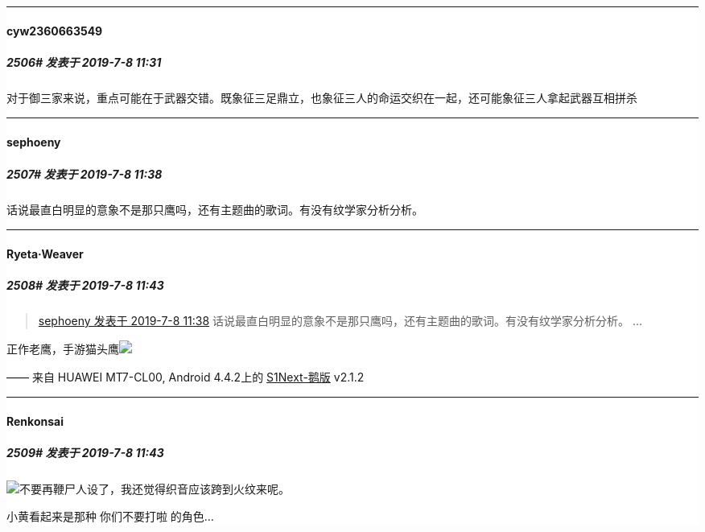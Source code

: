 -----

####  cyw2360663549  
##### 2506#       发表于 2019-7-8 11:31




对于御三家来说，重点可能在于武器交错。既象征三足鼎立，也象征三人的命运交织在一起，还可能象征三人拿起武器互相拼杀







-----

####  sephoeny  
##### 2507#       发表于 2019-7-8 11:38




话说最直白明显的意象不是那只鹰吗，还有主题曲的歌词。有没有纹学家分析分析。







-----

####  Ryeta·Weaver  
##### 2508#       发表于 2019-7-8 11:43



<blockquote><a href="httphttps://bbs.saraba1st.com/2b/forum.php?mod=redirect&amp;goto=findpost&amp;pid=44430922&amp;ptid=1810654" target="_blank">sephoeny 发表于 2019-7-8 11:38</a>
话说最直白明显的意象不是那只鹰吗，还有主题曲的歌词。有没有纹学家分析分析。 ...</blockquote>
正作老鹰，手游猫头鹰<img src="https://static.saraba1st.com/image/smiley/face2017/067.png" referrerpolicy="no-referrer">

—— 来自 HUAWEI MT7-CL00, Android 4.4.2上的 [S1Next-鹅版](https://github.com/ykrank/S1-Next/releases) v2.1.2







-----

####  Renkonsai  
##### 2509#       发表于 2019-7-8 11:43



<img src="https://static.saraba1st.com/image/smiley/face2017/067.png" referrerpolicy="no-referrer">不要再鞭尸人设了，我还觉得织音应该跨到火纹来呢。


小黄看起来是那种 你们不要打啦 的角色…

